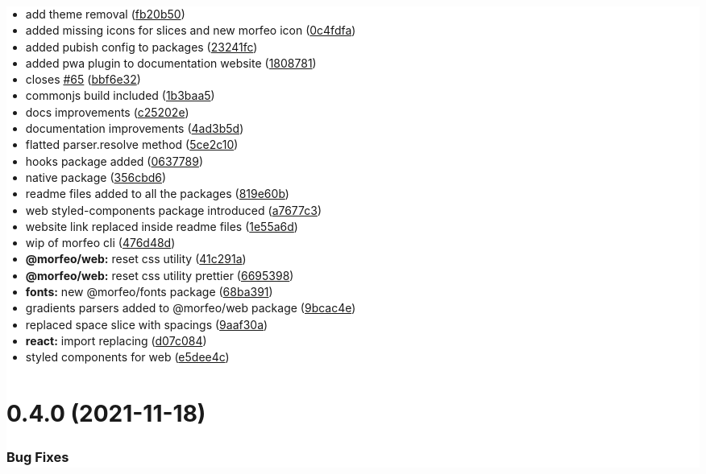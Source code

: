 * add theme removal ([fb20b50](https://github.com/VLK-STUDIO/morfeo/commit/fb20b501e877e2137831f9e86629e213007b88b7))
* added missing icons for slices and new morfeo icon ([0c4fdfa](https://github.com/VLK-STUDIO/morfeo/commit/0c4fdfa3b367a259793b692cb2cf8e7eee3ff115))
* added pubish config to packages ([23241fc](https://github.com/VLK-STUDIO/morfeo/commit/23241fcb4a1ef76615661e5b8e9e4ed53060b912))
* added pwa plugin to documentation website ([1808781](https://github.com/VLK-STUDIO/morfeo/commit/1808781f20f0c41f6d4a965eb5bad522caf9e56a))
* closes [#65](https://github.com/VLK-STUDIO/morfeo/issues/65) ([bbf6e32](https://github.com/VLK-STUDIO/morfeo/commit/bbf6e32f62c32af51d1795bbbc85c9772948cfdf))
* commonjs build included ([1b3baa5](https://github.com/VLK-STUDIO/morfeo/commit/1b3baa5da980b65035a67db28e11cb2aa9d3333c))
* docs improvements ([c25202e](https://github.com/VLK-STUDIO/morfeo/commit/c25202ee79424cfb020606f7509755168186308e))
* documentation improvements ([4ad3b5d](https://github.com/VLK-STUDIO/morfeo/commit/4ad3b5d7f35cd9c1ad1532e5367dec21594d8ff4))
* flatted parser.resolve method ([5ce2c10](https://github.com/VLK-STUDIO/morfeo/commit/5ce2c101097b7ab28d985b108ee079e07f8bacce))
* hooks package added ([0637789](https://github.com/VLK-STUDIO/morfeo/commit/0637789d23e12bb3dfb295039e92d2a4f815927a))
* native package ([356cbd6](https://github.com/VLK-STUDIO/morfeo/commit/356cbd6de9084be2a02db90073fb8fcbb8191641))
* readme files added to all the packages ([819e60b](https://github.com/VLK-STUDIO/morfeo/commit/819e60bb536be471f373c8d3f7cbd5b331c1434c))
* web styled-components package introduced ([a7677c3](https://github.com/VLK-STUDIO/morfeo/commit/a7677c3a8f3c561101b0eba0b87e7fa983677cf9))
* website link replaced inside readme files ([1e55a6d](https://github.com/VLK-STUDIO/morfeo/commit/1e55a6d458d2873d09efd5fad5100cbbae382057))
* wip of morfeo cli ([476d48d](https://github.com/VLK-STUDIO/morfeo/commit/476d48d1404e0fbbe209f353efcc2e96d9d9a38e))
* **@morfeo/web:** reset css utility ([41c291a](https://github.com/VLK-STUDIO/morfeo/commit/41c291a2b319f58ace13295e5af4a0d35a5ed97d))
* **@morfeo/web:** reset css utility prettier ([6695398](https://github.com/VLK-STUDIO/morfeo/commit/6695398ceff2b26c76a885f9e6091563411563cd))
* **fonts:** new @morfeo/fonts package ([68ba391](https://github.com/VLK-STUDIO/morfeo/commit/68ba39193db598b0506cc584f79e3c08facbb4da))
* gradients parsers added to @morfeo/web package ([9bcac4e](https://github.com/VLK-STUDIO/morfeo/commit/9bcac4e9dbccd52afc53b5308bb7273659a58c19))
* replaced space slice with spacings ([9aaf30a](https://github.com/VLK-STUDIO/morfeo/commit/9aaf30a705261c32c778e82d51ca7651c9263457))
* **react:** import replacing ([d07c084](https://github.com/VLK-STUDIO/morfeo/commit/d07c08454adc890be71bcd577c7922eff7da043d))
* styled components for web ([e5dee4c](https://github.com/VLK-STUDIO/morfeo/commit/e5dee4c65277089b282b3ba7da3696451c559b83))





# 0.4.0 (2021-11-18)


### Bug Fixes
